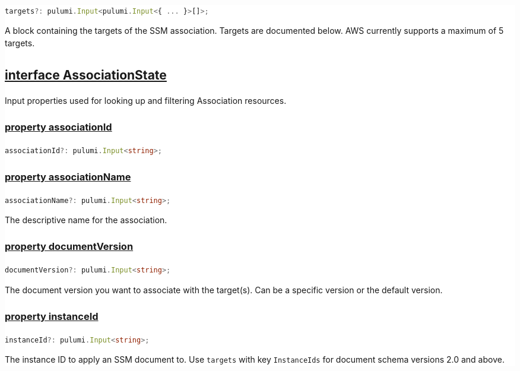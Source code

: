 ```typescript
targets?: pulumi.Input<pulumi.Input<{ ... }>[]>;
```


A block containing the targets of the SSM association. Targets are documented below. AWS currently supports a maximum of 5 targets.

<h2 class="pdoc-module-header" id="AssociationState">
<a class="pdoc-member-name" href="https://github.com/pulumi/pulumi-aws/blob/master/sdk/nodejs/ssm/association.ts#L96">interface AssociationState</a>
</h2>

Input properties used for looking up and filtering Association resources.

<h3 class="pdoc-member-header">
<a class="pdoc-child-name" href="https://github.com/pulumi/pulumi-aws/blob/master/sdk/nodejs/ssm/association.ts#L97">property associationId</a>
</h3>

```typescript
associationId?: pulumi.Input<string>;
```

<h3 class="pdoc-member-header">
<a class="pdoc-child-name" href="https://github.com/pulumi/pulumi-aws/blob/master/sdk/nodejs/ssm/association.ts#L101">property associationName</a>
</h3>

```typescript
associationName?: pulumi.Input<string>;
```


The descriptive name for the association.

<h3 class="pdoc-member-header">
<a class="pdoc-child-name" href="https://github.com/pulumi/pulumi-aws/blob/master/sdk/nodejs/ssm/association.ts#L105">property documentVersion</a>
</h3>

```typescript
documentVersion?: pulumi.Input<string>;
```


The document version you want to associate with the target(s). Can be a specific version or the default version.

<h3 class="pdoc-member-header">
<a class="pdoc-child-name" href="https://github.com/pulumi/pulumi-aws/blob/master/sdk/nodejs/ssm/association.ts#L109">property instanceId</a>
</h3>

```typescript
instanceId?: pulumi.Input<string>;
```


The instance ID to apply an SSM document to. Use `targets` with key `InstanceIds` for document schema versions 2.0 and above.
